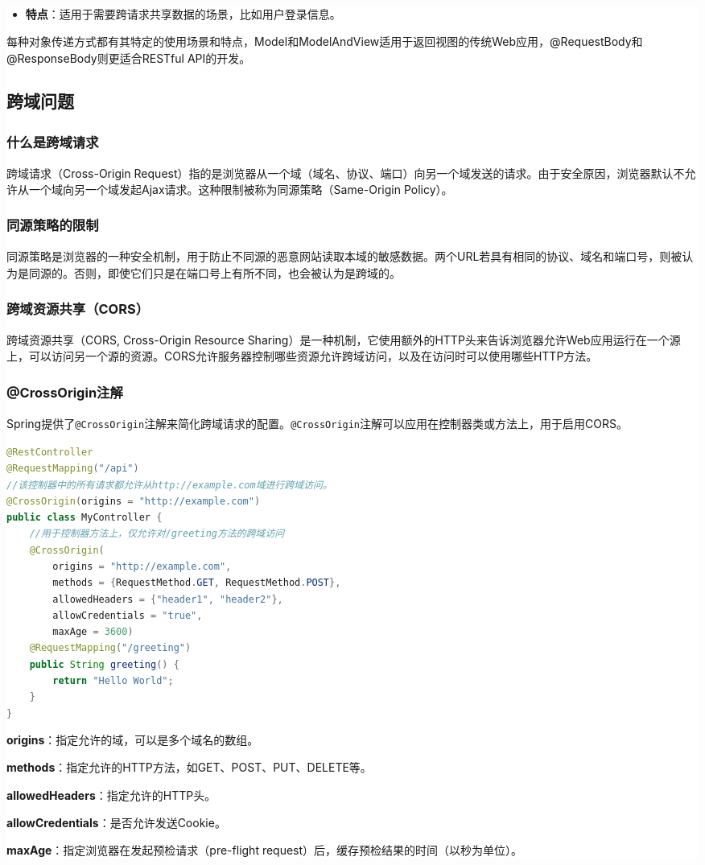    - **特点**：适用于需要跨请求共享数据的场景，比如用户登录信息。

每种对象传递方式都有其特定的使用场景和特点，Model和ModelAndView适用于返回视图的传统Web应用，@RequestBody和@ResponseBody则更适合RESTful API的开发。

## 跨域问题

### 什么是跨域请求

跨域请求（Cross-Origin Request）指的是浏览器从一个域（域名、协议、端口）向另一个域发送的请求。由于安全原因，浏览器默认不允许从一个域向另一个域发起Ajax请求。这种限制被称为同源策略（Same-Origin Policy）。

### 同源策略的限制

同源策略是浏览器的一种安全机制，用于防止不同源的恶意网站读取本域的敏感数据。两个URL若具有相同的协议、域名和端口号，则被认为是同源的。否则，即使它们只是在端口号上有所不同，也会被认为是跨域的。

### 跨域资源共享（CORS）

跨域资源共享（CORS, Cross-Origin Resource Sharing）是一种机制，它使用额外的HTTP头来告诉浏览器允许Web应用运行在一个源上，可以访问另一个源的资源。CORS允许服务器控制哪些资源允许跨域访问，以及在访问时可以使用哪些HTTP方法。

### @CrossOrigin注解

Spring提供了`@CrossOrigin`注解来简化跨域请求的配置。`@CrossOrigin`注解可以应用在控制器类或方法上，用于启用CORS。

```java
@RestController
@RequestMapping("/api")
//该控制器中的所有请求都允许从http://example.com域进行跨域访问。
@CrossOrigin(origins = "http://example.com")
public class MyController {
	//用于控制器方法上，仅允许对/greeting方法的跨域访问
    @CrossOrigin(
        origins = "http://example.com",
        methods = {RequestMethod.GET, RequestMethod.POST},
        allowedHeaders = {"header1", "header2"},
        allowCredentials = "true",
        maxAge = 3600)
    @RequestMapping("/greeting")
    public String greeting() {
        return "Hello World";
    }
}
```

**origins**：指定允许的域，可以是多个域名的数组。

**methods**：指定允许的HTTP方法，如GET、POST、PUT、DELETE等。

**allowedHeaders**：指定允许的HTTP头。

**allowCredentials**：是否允许发送Cookie。

**maxAge**：指定浏览器在发起预检请求（pre-flight request）后，缓存预检结果的时间（以秒为单位）。
